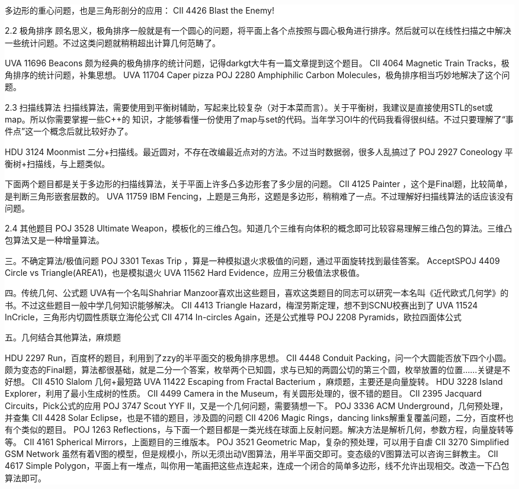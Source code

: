 多边形的重心问题，也是三角形剖分的应用：
CII      4426    Blast the Enemy!

2.2 极角排序
顾名思义，极角排序一般就是有一个圆心的问题，将平面上各个点按照与圆心极角进行排序。然后就可以在线性扫描之中解决一些统计问题。不过这类问题就稍稍超出计算几何范畴了。

UVA    11696 Beacons    颇为经典的极角排序的统计问题，记得darkgt大牛有一篇文章提到这个题目。
CII 4064 Magnetic Train Tracks，极角排序的统计问题，补集思想。
UVA    11704 Caper pizza
POJ 2280    Amphiphilic Carbon Molecules，极角排序相当巧妙地解决了这个问题。


2.3 扫描线算法
扫描线算法，需要使用到平衡树辅助，写起来比较复杂（对于本菜而言）。关于平衡树，我建议是直接使用STL的set或map。所以你需要掌握一些C++的 知识，才能够看懂一份使用了map与set的代码。当年学习OI牛的代码我看得很纠结。不过只要理解了“事件点”这一个概念后就比较好办了。

HDU    3124    Moonmist        二分+扫描线。最近圆对，不存在改编最近点对的方法。不过当时数据弱，很多人乱搞过了
POJ    2927    Coneology        平衡树+扫描线，与上题类似。

下面两个题目都是关于多边形的扫描线算法，关于平面上许多凸多边形套了多少层的问题。
CII    4125    Painter ，这个是Final题，比较简单，是判断三角形嵌套层数的。
UVA        11759    IBM Fencing，上题是三角形，这题是多边形，稍稍难了一点。不过理解好扫描线算法的话应该没有问题。


2.4 其他题目
POJ    3528 Ultimate Weapon，模板化的三维凸包。知道几个三维有向体积的概念即可比较容易理解三维凸包的算法。三维凸包算法又是一种增量算法。


三。不确定算法/极值问题
POJ 3301    Texas Trip    ，算是一种模拟退火求极值的问题，通过平面旋转找到最佳答案。
<span class="label label-success">Accept</span>SPOJ 4409 Circle vs Triangle(AREA1)，也是模拟退火
UVA 11562 Hard Evidence，应用三分极值法求极值。

四。传统几何、公式题
UVA有一个名叫Shahriar Manzoor喜欢出这些题目，喜欢这类题目的同志可以研究一本名叫《近代欧式几何学》的书。不过这些题目一般中学几何知识能够解决。
CII 4413    Triangle Hazard，梅涅劳斯定理，想不到SCNU校赛出到了
UVA     11524    InCricle，三角形内切圆性质联立海伦公式
CII 4714    In-circles Again，还是公式推导
POJ    2208 Pyramids，欧拉四面体公式

五。几何结合其他算法，麻烦题

HDU    2297 Run，百度杯的题目，利用到了zzy的半平面交的极角排序思想。
CII 4448 Conduit Packing，问一个大圆能否放下四个小圆。颇为变态的Final题，算法都很基础，就是二分一个答案，枚举两个已知圆，求与已知的两圆公切的第三个圆，枚举放置的位置……关键是不好想。
CII 4510 Slalom 几何+最短路
UVA    11422 Escaping from Fractal Bacterium    ，麻烦题，主要还是向量旋转。
HDU    3228 Island Explorer，利用了最小生成树的性质。
CII 4499 Camera in the Museum，有关圆形处理的，很不错的题目。
CII 2395 Jacquard Circuits，Pick公式的应用
POJ 3747 Scout YYF II，又是一个几何问题，需要猜想一下。
POJ 3336 ACM Underground，几何预处理，并查集
CII 4428 Solar Eclipse，也是不错的题目，涉及圆的问题
CII 4206 Magic Rings，dancing links解重复覆盖问题，二分，百度杯也有个类似的题目。
POJ 1263    Reflections，与下面一个题目都是一类光线在球面上反射问题。解决方法是解析几何，参数方程，向量旋转等等。
CII 4161 Spherical Mirrors，上面题目的三维版本。
POJ 3521 Geometric Map，复杂的预处理，可以用于自虐
CII 3270 Simplified GSM Network    虽然有着V图的模型，但是规模小，所以无须出动V图算法，用半平面交即可。变态级的V图算法可以咨询三鲜教主。
CII 4617 Simple Polygon，平面上有一堆点，叫你用一笔画把这些点连起来，连成一个闭合的简单多边形，线不允许出现相交。改造一下凸包算法即可。
